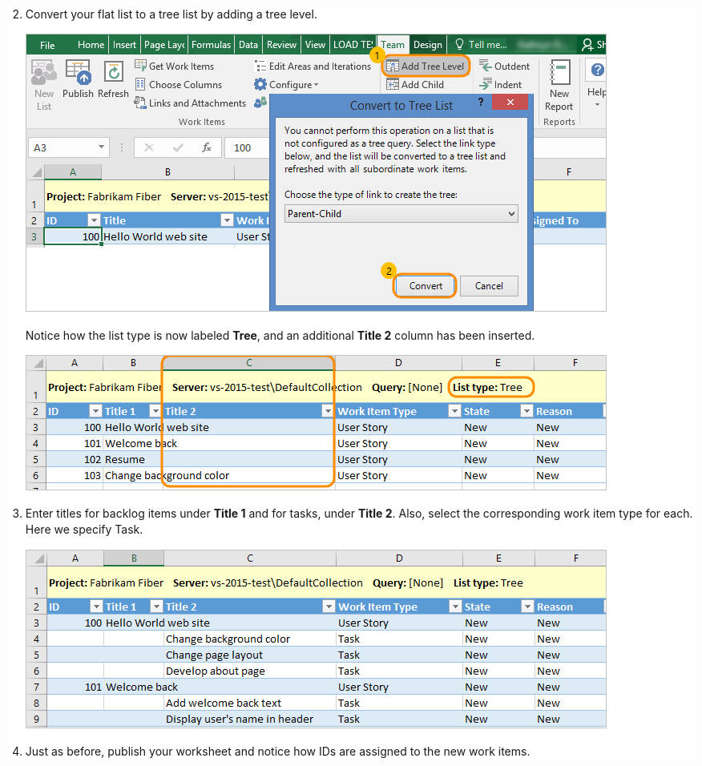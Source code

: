 2.  Convert your flat list to a tree list by adding a tree level.

    ![Convert flat list to tree list](_img/bulk-modify-excel-convert-to-tree-composite.png)

    Notice how the list type is now labeled **Tree**, and an additional **Title 2** column has been inserted.

    ![Empty tree list connected to data store](_img/bulk-modify-excel-tree-list-type.png)

3.  Enter titles for backlog items under **Title 1** and for tasks, under **Title 2**. Also, select the corresponding work item type for each. Here we specify Task.

    ![Tree list of work items to publish](_img/bulk-modify-excel-tree-list-with-tasks.png)

4.  Just as before, publish your worksheet and notice how IDs are assigned to the new work items.
